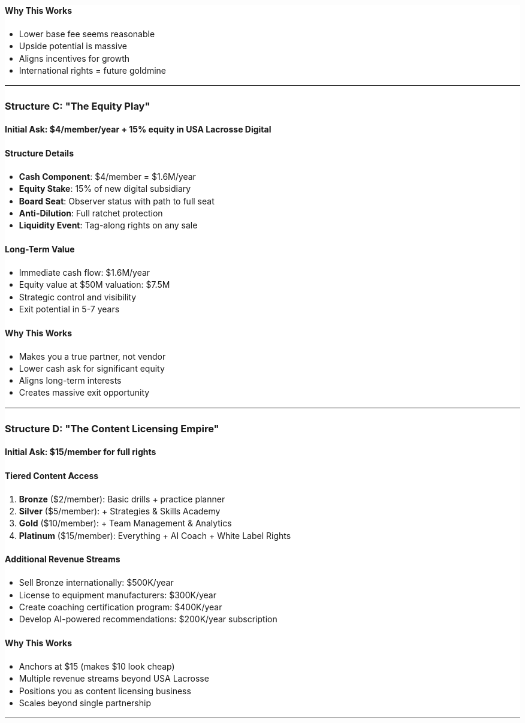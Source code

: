 #### Why This Works
- Lower base fee seems reasonable
- Upside potential is massive
- Aligns incentives for growth
- International rights = future goldmine

---

### Structure C: "The Equity Play"
**Initial Ask: $4/member/year + 15% equity in USA Lacrosse Digital**

#### Structure Details
- **Cash Component**: $4/member = $1.6M/year
- **Equity Stake**: 15% of new digital subsidiary
- **Board Seat**: Observer status with path to full seat
- **Anti-Dilution**: Full ratchet protection
- **Liquidity Event**: Tag-along rights on any sale

#### Long-Term Value
- Immediate cash flow: $1.6M/year
- Equity value at $50M valuation: $7.5M
- Strategic control and visibility
- Exit potential in 5-7 years

#### Why This Works
- Makes you a true partner, not vendor
- Lower cash ask for significant equity
- Aligns long-term interests
- Creates massive exit opportunity

---

### Structure D: "The Content Licensing Empire"
**Initial Ask: $15/member for full rights**

#### Tiered Content Access
1. **Bronze** ($2/member): Basic drills + practice planner
2. **Silver** ($5/member): + Strategies & Skills Academy  
3. **Gold** ($10/member): + Team Management & Analytics
4. **Platinum** ($15/member): Everything + AI Coach + White Label Rights

#### Additional Revenue Streams
- Sell Bronze internationally: $500K/year
- License to equipment manufacturers: $300K/year
- Create coaching certification program: $400K/year
- Develop AI-powered recommendations: $200K/year subscription

#### Why This Works
- Anchors at $15 (makes $10 look cheap)
- Multiple revenue streams beyond USA Lacrosse
- Positions you as content licensing business
- Scales beyond single partnership

---